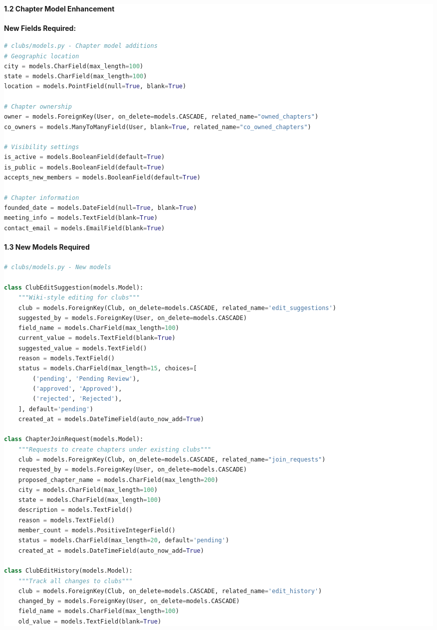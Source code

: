 #### 1.2 Chapter Model Enhancement

**New Fields Required:**

```python
# clubs/models.py - Chapter model additions
# Geographic location
city = models.CharField(max_length=100)
state = models.CharField(max_length=100)
location = models.PointField(null=True, blank=True)

# Chapter ownership
owner = models.ForeignKey(User, on_delete=models.CASCADE, related_name="owned_chapters")
co_owners = models.ManyToManyField(User, blank=True, related_name="co_owned_chapters")

# Visibility settings
is_active = models.BooleanField(default=True)
is_public = models.BooleanField(default=True)
accepts_new_members = models.BooleanField(default=True)

# Chapter information
founded_date = models.DateField(null=True, blank=True)
meeting_info = models.TextField(blank=True)
contact_email = models.EmailField(blank=True)
```

#### 1.3 New Models Required

```python
# clubs/models.py - New models

class ClubEditSuggestion(models.Model):
    """Wiki-style editing for clubs"""
    club = models.ForeignKey(Club, on_delete=models.CASCADE, related_name='edit_suggestions')
    suggested_by = models.ForeignKey(User, on_delete=models.CASCADE)
    field_name = models.CharField(max_length=100)
    current_value = models.TextField(blank=True)
    suggested_value = models.TextField()
    reason = models.TextField()
    status = models.CharField(max_length=15, choices=[
        ('pending', 'Pending Review'),
        ('approved', 'Approved'),
        ('rejected', 'Rejected'),
    ], default='pending')
    created_at = models.DateTimeField(auto_now_add=True)

class ChapterJoinRequest(models.Model):
    """Requests to create chapters under existing clubs"""
    club = models.ForeignKey(Club, on_delete=models.CASCADE, related_name="join_requests")
    requested_by = models.ForeignKey(User, on_delete=models.CASCADE)
    proposed_chapter_name = models.CharField(max_length=200)
    city = models.CharField(max_length=100)
    state = models.CharField(max_length=100)
    description = models.TextField()
    reason = models.TextField()
    member_count = models.PositiveIntegerField()
    status = models.CharField(max_length=20, default='pending')
    created_at = models.DateTimeField(auto_now_add=True)

class ClubEditHistory(models.Model):
    """Track all changes to clubs"""
    club = models.ForeignKey(Club, on_delete=models.CASCADE, related_name='edit_history')
    changed_by = models.ForeignKey(User, on_delete=models.CASCADE)
    field_name = models.CharField(max_length=100)
    old_value = models.TextField(blank=True)
```